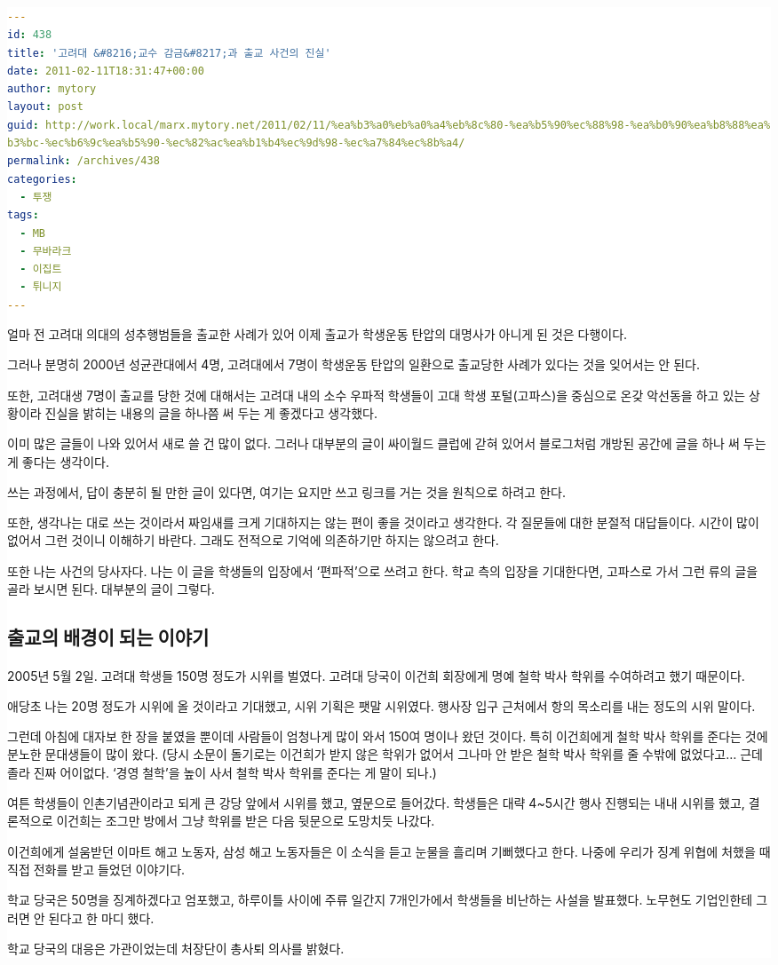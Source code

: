 ```yaml
---
id: 438
title: '고려대 &#8216;교수 감금&#8217;과 출교 사건의 진실'
date: 2011-02-11T18:31:47+00:00
author: mytory
layout: post
guid: http://work.local/marx.mytory.net/2011/02/11/%ea%b3%a0%eb%a0%a4%eb%8c%80-%ea%b5%90%ec%88%98-%ea%b0%90%ea%b8%88%ea%b3%bc-%ec%b6%9c%ea%b5%90-%ec%82%ac%ea%b1%b4%ec%9d%98-%ec%a7%84%ec%8b%a4/
permalink: /archives/438
categories:
  - 투쟁
tags:
  - MB
  - 무바라크
  - 이집트
  - 튀니지
---
```

얼마 전 고려대 의대의 성추행범들을 출교한 사례가 있어 이제 출교가 학생운동 탄압의 대명사가 아니게 된 것은 다행이다.

그러나 분명히 2000년 성균관대에서 4명, 고려대에서 7명이 학생운동 탄압의 일환으로 출교당한 사례가 있다는 것을 잊어서는 안 된다.

또한, 고려대생 7명이 출교를 당한 것에 대해서는 고려대 내의 소수 우파적 학생들이 고대 학생 포털(고파스)을 중심으로 온갖 악선동을 하고 있는 상황이라 진실을 밝히는 내용의 글을 하나쯤 써 두는 게 좋겠다고 생각했다.

이미 많은 글들이 나와 있어서 새로 쓸 건 많이 없다. 그러나 대부분의 글이 싸이월드 클럽에 갇혀 있어서 블로그처럼 개방된 공간에 글을 하나 써 두는 게 좋다는 생각이다.

쓰는 과정에서, 답이 충분히 될 만한 글이 있다면, 여기는 요지만 쓰고 링크를 거는 것을 원칙으로 하려고 한다.

또한, 생각나는 대로 쓰는 것이라서 짜임새를 크게 기대하지는 않는 편이 좋을 것이라고 생각한다. 각 질문들에 대한 분절적 대답들이다. 시간이 많이 없어서 그런 것이니 이해하기 바란다. 그래도 전적으로 기억에 의존하기만 하지는 않으려고 한다.

또한 나는 사건의 당사자다. 나는 이 글을 학생들의 입장에서 &#8216;편파적&#8217;으로 쓰려고 한다. 학교 측의 입장을 기대한다면, 고파스로 가서 그런 류의 글을 골라 보시면 된다. 대부분의 글이 그렇다.

## 출교의 배경이 되는 이야기

2005년 5월 2일. 고려대 학생들 150명 정도가 시위를 벌였다. 고려대 당국이 이건희 회장에게 명예 철학 박사 학위를 수여하려고 했기 때문이다.&nbsp;

애당초 나는 20명 정도가 시위에 올 것이라고 기대했고, 시위 기획은 팻말 시위였다. 행사장 입구 근처에서 항의 목소리를 내는 정도의 시위 말이다.

그런데 아침에 대자보 한 장을 붙였을 뿐이데 사람들이 엄청나게 많이 와서 150여 명이나 왔던 것이다. 특히 이건희에게 철학 박사 학위를 준다는 것에 분노한 문대생들이 많이 왔다. (당시 소문이 돌기로는 이건희가 받지 않은 학위가 없어서 그나마 안 받은 철학 박사 학위를 줄 수밖에 없었다고&#8230; 근데 졸라 진짜 어이없다. &#8216;경영 철학&#8217;을 높이 사서 철학 박사 학위를 준다는 게 말이 되나.)

여튼 학생들이 인촌기념관이라고 되게 큰 강당 앞에서 시위를 했고, 옆문으로 들어갔다. 학생들은 대략 4~5시간 행사 진행되는 내내 시위를 했고, 결론적으로 이건희는 조그만 방에서 그냥 학위를 받은 다음 뒷문으로 도망치듯 나갔다.

이건희에게 설움받던 이마트 해고 노동자, 삼성 해고 노동자들은 이 소식을 듣고 눈물을 흘리며 기뻐했다고 한다. 나중에 우리가 징계 위협에 처했을 때 직접 전화를 받고 들었던 이야기다.

학교 당국은 50명을 징계하겠다고 엄포했고, 하루이틀 사이에 주류 일간지 7개인가에서 학생들을 비난하는 사설을 발표했다. 노무현도 기업인한테 그러면 안 된다고 한 마디 했다.&nbsp;

학교 당국의 대응은 가관이었는데 처장단이 총사퇴 의사를 밝혔다.
